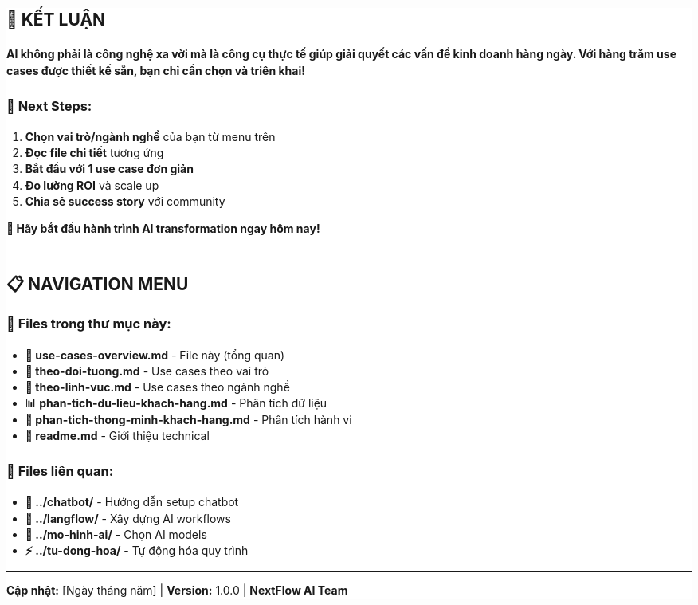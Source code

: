 
## 🎉 KẾT LUẬN

**AI không phải là công nghệ xa vời mà là công cụ thực tế giúp giải quyết các vấn đề kinh doanh hàng ngày. Với hàng trăm use cases được thiết kế sẵn, bạn chỉ cần chọn và triển khai!**

### 🚀 **Next Steps:**
1. **Chọn vai trò/ngành nghề** của bạn từ menu trên
2. **Đọc file chi tiết** tương ứng
3. **Bắt đầu với 1 use case đơn giản**
4. **Đo lường ROI** và scale up
5. **Chia sẻ success story** với community

**🎯 Hãy bắt đầu hành trình AI transformation ngay hôm nay!**

---

## 📋 NAVIGATION MENU

### 📁 **Files trong thư mục này:**
- **📄 use-cases-overview.md** - File này (tổng quan)
- **👥 theo-doi-tuong.md** - Use cases theo vai trò
- **🏢 theo-linh-vuc.md** - Use cases theo ngành nghề  
- **📊 phan-tich-du-lieu-khach-hang.md** - Phân tích dữ liệu
- **🧠 phan-tich-thong-minh-khach-hang.md** - Phân tích hành vi
- **📖 readme.md** - Giới thiệu technical

### 🔗 **Files liên quan:**
- **🤖 ../chatbot/** - Hướng dẫn setup chatbot
- **🎨 ../langflow/** - Xây dựng AI workflows
- **🧠 ../mo-hinh-ai/** - Chọn AI models
- **⚡ ../tu-dong-hoa/** - Tự động hóa quy trình

---

**Cập nhật:** [Ngày tháng năm] | **Version:** 1.0.0 | **NextFlow AI Team**
